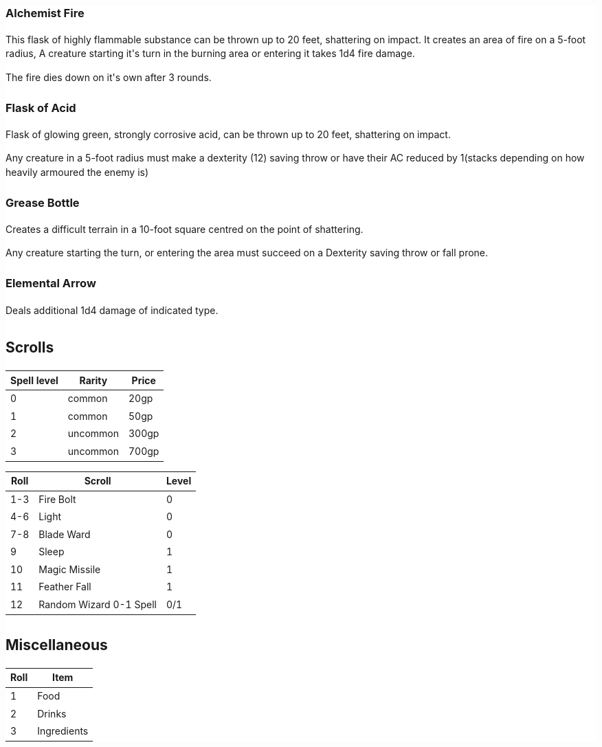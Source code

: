 ### Alchemist Fire

This flask of highly flammable substance can be thrown up to 20 feet, shattering on impact. 
It creates an area of fire on a 5-foot radius, A creature starting it's turn in the burning area or entering it takes 1d4 fire damage. 

The fire dies down on it's own after 3 rounds\.

### Flask of Acid

Flask of glowing green, strongly corrosive acid, can be thrown up to 20 feet, shattering on impact.

Any creature in a 5-foot radius must make a dexterity (12) saving throw or have their AC reduced by 1(stacks depending on how heavily armoured the enemy is)

### Grease Bottle

Creates a difficult terrain in a 10-foot square centred on the point of shattering.

Any creature starting the turn, or entering the area must succeed on a Dexterity saving throw or fall prone.

### Elemental Arrow

Deals additional 1d4 damage of indicated type.

## Scrolls

| Spell level | Rarity   | Price |
| ----------- | -------- | ----- |
| 0           | common   | 20gp  | 
| 1           | common   | 50gp  |
| 2           | uncommon | 300gp |
| 3           | uncommon | 700gp |

| Roll | Scroll                  | Level |
| ---- | ----------------------- | ----- |
| 1-3  | Fire Bolt               | 0     |
| 4-6  | Light                   | 0     |
| 7-8  | Blade Ward              | 0     |
| 9    | Sleep                   | 1     |
| 10   | Magic Missile           | 1     |
| 11   | Feather Fall            | 1     |
| 12   | Random Wizard 0-1 Spell | 0/1   |

## Miscellaneous 
| Roll | Item   |
| ---- | ------ |
| 1    | Food   |
| 2    | Drinks |
| 3    | Ingredients        |

